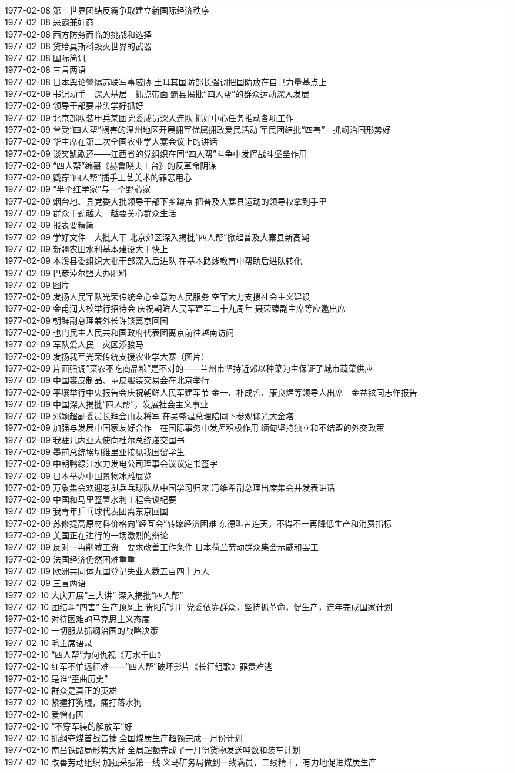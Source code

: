 1977-02-08 第三世界团结反霸争取建立新国际经济秩序  
1977-02-08 恶霸兼奸商  
1977-02-08 西方防务面临的挑战和选择  
1977-02-08 贷给莫斯科毁灭世界的武器  
1977-02-08 国际简讯  
1977-02-08 三言两语  
1977-02-08 日本舆论警惕苏联军事威胁  土耳其国防部长强调把国防放在自己力量基点上  
1977-02-09 书记动手　深入基层　抓点带面  霸县揭批“四人帮”的群众运动深入发展  
1977-02-09 领导干部要带头学好抓好  
1977-02-09 北京部队装甲兵某团党委成员深入连队  抓好中心任务推动各项工作  
1977-02-09 曾受“四人帮”祸害的温州地区开展拥军优属拥政爱民活动  军民团结批“四害”　抓纲治国形势好  
1977-02-09 华主席在第二次全国农业学大寨会议上的讲话  
1977-02-09 谈笑凯歌还——江西省的党组织在同“四人帮”斗争中发挥战斗堡垒作用  
1977-02-09 “四人帮”编纂《赫鲁晓夫上台》的反革命阴谋  
1977-02-09 戳穿“四人帮”插手工艺美术的罪恶用心  
1977-02-09 “半个红学家”与一个野心家  
1977-02-09 烟台地、县党委大批领导干部下乡蹲点  把普及大寨县运动的领导权拿到手里  
1977-02-09 群众干劲越大　越要关心群众生活  
1977-02-09 报表要精简  
1977-02-09 学好文件　大批大干  北京郊区深入揭批“四人帮”掀起普及大寨县新高潮  
1977-02-09 新疆农田水利基本建设大干快上  
1977-02-09 本溪县委组织大批干部深入后进队  在基本路线教育中帮助后进队转化  
1977-02-09 巴彦淖尔盟大办肥料  
1977-02-09 图片  
1977-02-09 发扬人民军队光荣传统全心全意为人民服务  空军大力支援社会主义建设  
1977-02-09 金甫润大校举行招待会  庆祝朝鲜人民军建军二十九周年  聂荣臻副主席等应邀出席  
1977-02-09 朝鲜副总理兼外长许锬离京回国  
1977-02-09 也门民主人民共和国政府代表团离京前往越南访问  
1977-02-09 军队爱人民　灾区添骏马  
1977-02-09 发扬我军光荣传统支援农业学大寨（图片）  
1977-02-09 片面强调“菜农不吃商品粮”是不对的——兰州市坚持近郊以种菜为主保证了城市蔬菜供应  
1977-02-09 中国裘皮制品、革皮服装交易会在北京举行  
1977-02-09 平壤举行中央报告会庆祝朝鲜人民军建军节  金一、朴成哲、康良煜等领导人出席　金益铉同志作报告  
1977-02-09 中国深入揭批“四人帮”，发展社会主义事业  
1977-02-09 邓颖超副委员长拜会山友将军  在吴盛温总理陪同下参观仰光大金塔  
1977-02-09 加强与发展中国家友好合作　在国际事务中发挥积极作用  缅甸坚持独立和不结盟的外交政策  
1977-02-09 我驻几内亚大使向杜尔总统递交国书  
1977-02-09 墨前总统埃切维里亚接见我国留学生  
1977-02-09 中朝鸭绿江水力发电公司理事会议议定书签字  
1977-02-09 日本举办中国景物冰雕展览  
1977-02-09 万象集会欢迎老挝乒乓球队从中国学习归来  冯维希副总理出席集会并发表讲话  
1977-02-09 中国和马里签署水利工程会谈纪要  
1977-02-09 我青年乒乓球代表团离东京回国  
1977-02-09 苏修提高原材料价格向“经互会”转嫁经济困难  东德叫苦连天，不得不一再降低生产和消费指标  
1977-02-09 美国正在进行的一场激烈的辩论  
1977-02-09 反对一再削减工资　要求改善工作条件  日本荷兰劳动群众集会示威和罢工  
1977-02-09 法国经济仍然困难重重  
1977-02-09 欧洲共同体九国登记失业人数五百四十万人  
1977-02-09 三言两语  
1977-02-10 大庆开展“三大讲”  深入揭批“四人帮”  
1977-02-10 团结斗“四害”  生产顶风上  贵阳矿灯厂党委依靠群众，坚持抓革命，促生产，连年完成国家计划  
1977-02-10 对待困难的马克思主义态度  
1977-02-10 一切服从抓纲治国的战略决策  
1977-02-10 毛主席语录  
1977-02-10 “四人帮”为何仇视《万水千山》  
1977-02-10 红军不怕远征难——“四人帮”破坏影片《长征组歌》罪责难逃  
1977-02-10 是谁“歪曲历史”  
1977-02-10 群众是真正的英雄  
1977-02-10 紧握打狗棍，痛打落水狗  
1977-02-10 爱憎有因  
1977-02-10 “不穿军装的解放军”好  
1977-02-10 抓纲夺煤首战告捷  全国煤炭生产超额完成一月份计划  
1977-02-10 南昌铁路局形势大好  全局超额完成了一月份货物发送吨数和装车计划  
1977-02-10 改善劳动组织  加强采掘第一线  义马矿务局做到一线满员，二线精干，有力地促进煤炭生产  